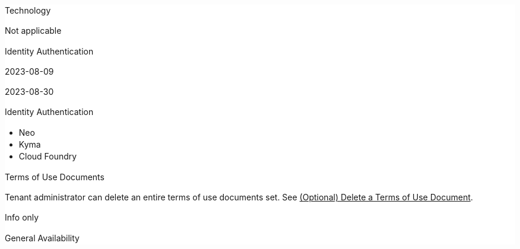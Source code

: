 Technology

</td>
<td valign="top">

Not applicable

</td>
<td valign="top">

Identity Authentication

</td>
<td valign="top">

2023-08-09

</td>
<td valign="top">

2023-08-30

</td>
</tr>
<tr>
<td valign="top">

Identity Authentication 

</td>
<td valign="top">

-   Neo
-   Kyma
-   Cloud Foundry



</td>
<td valign="top">

Terms of Use Documents

</td>
<td valign="top">

Tenant administrator can delete an entire terms of use documents set. See [\(Optional\) Delete a Terms of Use Document](Operation-Guide/optional-delete-a-terms-of-use-document-6ad5df5.md).

</td>
<td valign="top">

Info only

</td>
<td valign="top">

General Availability

</td>
<td valign="top">
